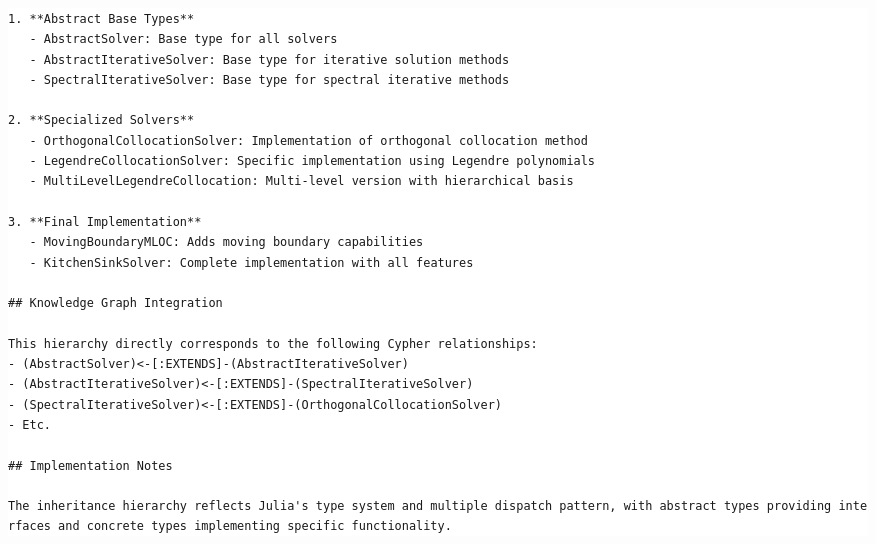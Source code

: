 ```
1. **Abstract Base Types**
   - AbstractSolver: Base type for all solvers
   - AbstractIterativeSolver: Base type for iterative solution methods
   - SpectralIterativeSolver: Base type for spectral iterative methods

2. **Specialized Solvers**
   - OrthogonalCollocationSolver: Implementation of orthogonal collocation method
   - LegendreCollocationSolver: Specific implementation using Legendre polynomials
   - MultiLevelLegendreCollocation: Multi-level version with hierarchical basis

3. **Final Implementation**
   - MovingBoundaryMLOC: Adds moving boundary capabilities
   - KitchenSinkSolver: Complete implementation with all features

## Knowledge Graph Integration

This hierarchy directly corresponds to the following Cypher relationships:
- (AbstractSolver)<-[:EXTENDS]-(AbstractIterativeSolver)
- (AbstractIterativeSolver)<-[:EXTENDS]-(SpectralIterativeSolver)
- (SpectralIterativeSolver)<-[:EXTENDS]-(OrthogonalCollocationSolver)
- Etc.

## Implementation Notes

The inheritance hierarchy reflects Julia's type system and multiple dispatch pattern, with abstract types providing interfaces and concrete types implementing specific functionality.
```
